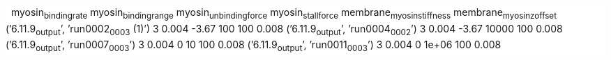 <col  class="org-right">

<col  class="org-right">

<col  class="org-right">

<col  class="org-right">
</colgroup>
<thead>
<tr>
<th scope="col" class="org-left">&#xa0;</th>
<th scope="col" class="org-right">myosin<sub>binding</sub><sub>rate</sub></th>
<th scope="col" class="org-right">myosin<sub>binding</sub><sub>range</sub></th>
<th scope="col" class="org-right">myosin<sub>unbinding</sub><sub>force</sub></th>
<th scope="col" class="org-right">myosin<sub>stall</sub><sub>force</sub></th>
<th scope="col" class="org-right">membrane<sub>myosin</sub><sub>stiffness</sub></th>
<th scope="col" class="org-right">membrane<sub>myosin</sub><sub>zoffset</sub></th>
</tr>
</thead>
<tbody>
<tr>
<td class="org-left">(&rsquo;6.11.9<sub>output</sub>&rsquo;, &rsquo;run0002<sub>0003</sub> (1)&rsquo;)</td>
<td class="org-right">3</td>
<td class="org-right">0.004</td>
<td class="org-right">-3.67</td>
<td class="org-right">100</td>
<td class="org-right">100</td>
<td class="org-right">0.008</td>
</tr>

<tr>
<td class="org-left">(&rsquo;6.11.9<sub>output</sub>&rsquo;, &rsquo;run0004<sub>0002</sub>&rsquo;)</td>
<td class="org-right">3</td>
<td class="org-right">0.004</td>
<td class="org-right">-3.67</td>
<td class="org-right">10000</td>
<td class="org-right">100</td>
<td class="org-right">0.008</td>
</tr>

<tr>
<td class="org-left">(&rsquo;6.11.9<sub>output</sub>&rsquo;, &rsquo;run0007<sub>0003</sub>&rsquo;)</td>
<td class="org-right">3</td>
<td class="org-right">0.004</td>
<td class="org-right">0</td>
<td class="org-right">10</td>
<td class="org-right">100</td>
<td class="org-right">0.008</td>
</tr>

<tr>
<td class="org-left">(&rsquo;6.11.9<sub>output</sub>&rsquo;, &rsquo;run0011<sub>0003</sub>&rsquo;)</td>
<td class="org-right">3</td>
<td class="org-right">0.004</td>
<td class="org-right">0</td>
<td class="org-right">1e+06</td>
<td class="org-right">100</td>
<td class="org-right">0.008</td>
</tr>

